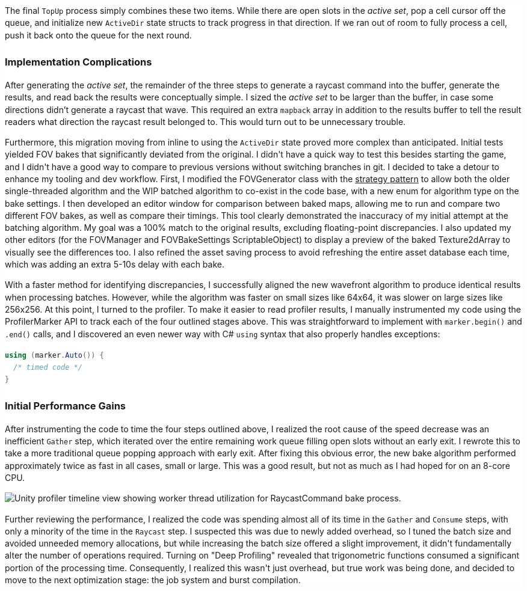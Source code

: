 The final `TopUp` process simply combines these two items. While there are open slots in the *active set*, pop a cell cursor off the queue, and initialize new `ActiveDir` state structs to track progress in that direction.
If we ran out of room to fully process a cell, push it back onto the queue for the next round.

### Implementation Complications

After generating the *active set*, the remainder of the three steps to generate a raycast command into the buffer, generate the results, and read back the results were conceptually simple. I sized the *active set* to be larger than the buffer, in case some directions didn’t generate a raycast that wave. This required an extra `mapback` array in addition to the results buffer to tell the result readers what direction the raycast result belonged to. This would turn out to be unnecessary trouble.

Furthermore, this migration moving from inline to using the `ActiveDir` state proved more complex than anticipated. Initial tests yielded FOV bakes that significantly deviated from the original. I didn't have a quick way to test this besides starting the game, and I didn't have a good way to compare to previous versions without switching branches in git. I decided to take a detour to enhance my tooling and dev workflow. First, I modified the FOVGenerator class with the [strategy pattern](https://refactoring.guru/design-patterns/strategy) to allow both the older single-threaded algorithm and the WIP batched algorithm to co-exist in the code base, with a new enum for algorithm type on the bake settings. I then developed an editor window for comparison between baked maps, allowing me to run and compare two different FOV bakes, as well as compare their timings. This tool clearly demonstrated the inaccuracy of my initial attempt at the batching algorithm. My goal was a 100% match to the original results, excluding floating-point discrepancies. I also updated my other editors (for the FOVManager and FOVBakeSettings ScriptableObject) to display a preview of the baked Texture2dArray to visually see the differences too. I also refined the asset saving process to avoid refreshing the entire asset database each time, which was adding an extra 5-10s delay with each bake.

With a faster method for identifying discrepancies, I successfully aligned the new wavefront algorithm to produce identical results when processing batches. However, while the algorithm was faster on small sizes like 64x64, it was slower on large sizes like 256x256. At this point, I turned to the profiler. To make it easier to read profiler results, I manually instrumented my code using the ProfilerMarker API to track each of the four outlined stages above. This was straightforward to implement with `marker.begin()` and `.end()` calls, and I discovered an even newer way with C# `using` syntax that also properly handles exceptions:

```csharp
using (marker.Auto()) {
  /* timed code */ 
}
```

### Initial Performance Gains

After instrumenting the code to time the four steps outlined above, I realized the root cause of the speed decrease was an inefficient `Gather` step, which iterated over the entire remaining work queue filling open slots without an early exit. I rewrote this to take a more traditional queue popping approach with early exit. After fixing this obvious error, the new bake algorithm performed approximately twice as fast in all cases, small or large. This was a good result, but not as much as I had hoped for on an 8-core CPU. 

![Unity profiler timeline view showing worker thread utilization for RaycastCommand bake process.](https://res.cloudinary.com/driftcascade/image/upload/v1761157679/OptimizeFOV_-_Profiler_RaycastCommand_b87b7x.jpg "Profiler of RaycastCommand Version")

Further reviewing the performance, I realized the code was spending almost all of its time in the `Gather` and `Consume` steps, with only a minority of the time in the `Raycast` step. I suspected this was due to newly added overhead, so I tuned the batch size and avoided unneeded memory allocations, but while increasing the batch size offered a slight improvement, it didn't fundamentally alter the number of operations required. Turning on "Deep Profiling" revealed that trigonometric functions consumed a significant portion of the processing time. Consequently, I realized this wasn't just overhead, but true work was being done, and decided to move to the next optimization stage: the job system and burst compilation.
